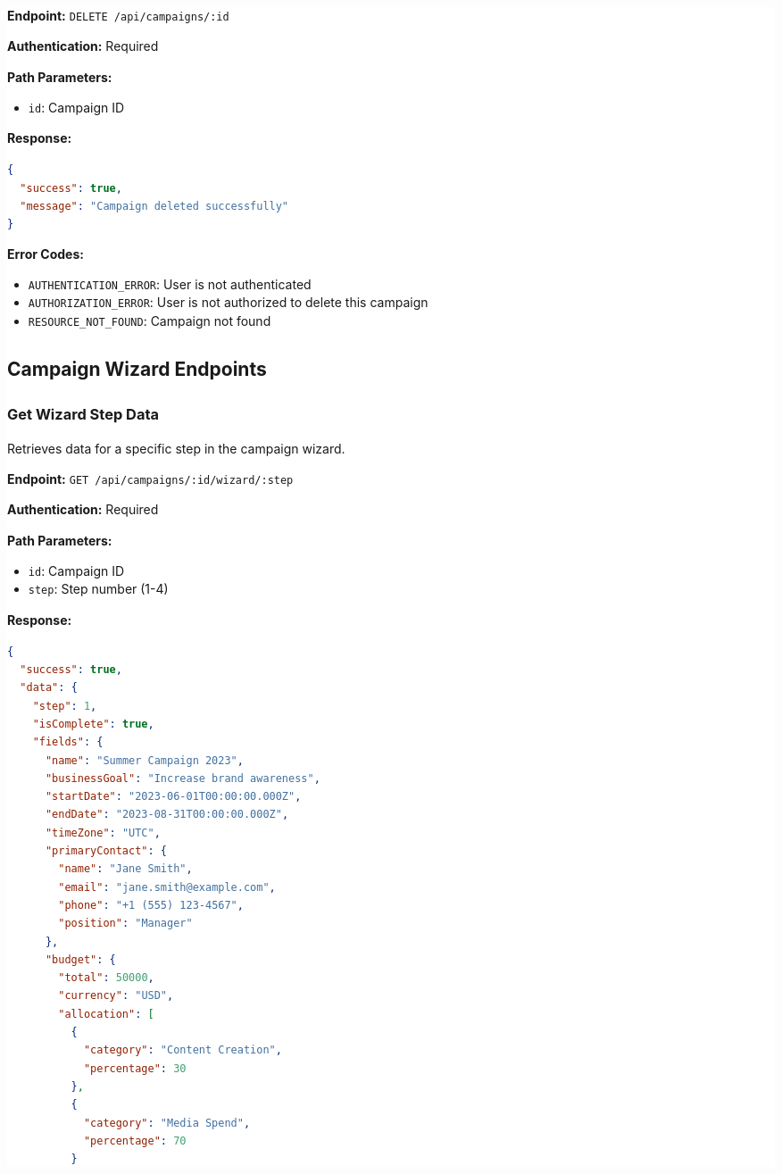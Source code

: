 **Endpoint:** `DELETE /api/campaigns/:id`

**Authentication:** Required

**Path Parameters:**

- `id`: Campaign ID

**Response:**

```json
{
  "success": true,
  "message": "Campaign deleted successfully"
}
```

**Error Codes:**

- `AUTHENTICATION_ERROR`: User is not authenticated
- `AUTHORIZATION_ERROR`: User is not authorized to delete this campaign
- `RESOURCE_NOT_FOUND`: Campaign not found

## Campaign Wizard Endpoints

### Get Wizard Step Data

Retrieves data for a specific step in the campaign wizard.

**Endpoint:** `GET /api/campaigns/:id/wizard/:step`

**Authentication:** Required

**Path Parameters:**

- `id`: Campaign ID
- `step`: Step number (1-4)

**Response:**

```json
{
  "success": true,
  "data": {
    "step": 1,
    "isComplete": true,
    "fields": {
      "name": "Summer Campaign 2023",
      "businessGoal": "Increase brand awareness",
      "startDate": "2023-06-01T00:00:00.000Z",
      "endDate": "2023-08-31T00:00:00.000Z",
      "timeZone": "UTC",
      "primaryContact": {
        "name": "Jane Smith",
        "email": "jane.smith@example.com",
        "phone": "+1 (555) 123-4567",
        "position": "Manager"
      },
      "budget": {
        "total": 50000,
        "currency": "USD",
        "allocation": [
          {
            "category": "Content Creation",
            "percentage": 30
          },
          {
            "category": "Media Spend",
            "percentage": 70
          }
```